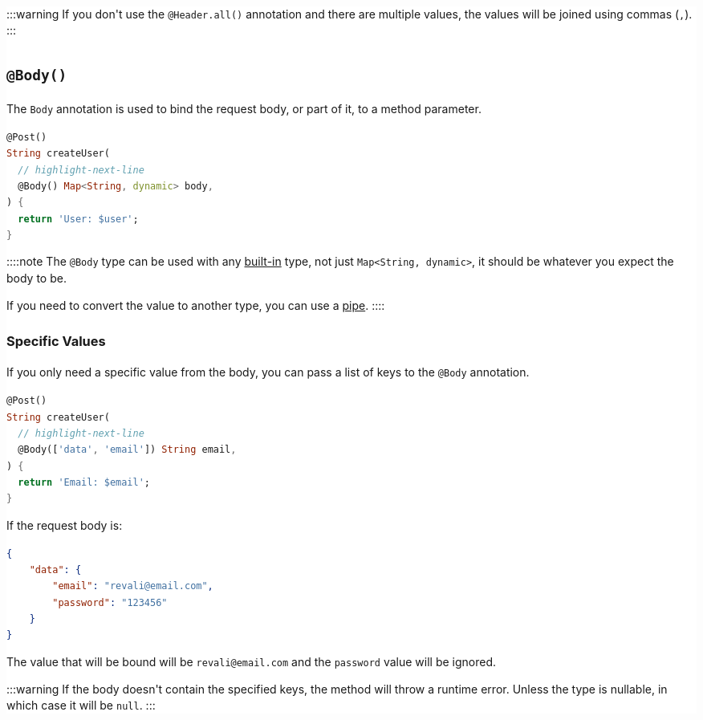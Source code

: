 :::warning
If you don't use the `@Header.all()` annotation and there are multiple values, the values will be joined using commas (`,`).
:::

## `@Body()`

The `Body` annotation is used to bind the request body, or part of it, to a method parameter.

```dart showLineNumbers
@Post()
String createUser(
  // highlight-next-line
  @Body() Map<String, dynamic> body,
) {
  return 'User: $user';
}
```

::::note
The `@Body` type can be used with any [built-in][built-in-types] type, not just `Map<String, dynamic>`, it should be whatever you expect the body to be.

If you need to convert the value to another type, you can use a [pipe][body-pipe].
::::

### Specific Values

If you only need a specific value from the body, you can pass a list of keys to the `@Body` annotation.

```dart
@Post()
String createUser(
  // highlight-next-line
  @Body(['data', 'email']) String email,
) {
  return 'Email: $email';
}
```

If the request body is:

```json
{
    "data": {
        "email": "revali@email.com",
        "password": "123456"
    }
}
```

The value that will be bound will be `revali@email.com` and the `password` value will be ignored.

:::warning
If the body doesn't contain the specified keys, the method will throw a runtime error. Unless the type is nullable, in which case it will be `null`.
:::


[pipes]: ../core/pipes.md
[built-in-types]: https://dart.dev/language/built-in-types
[implied-binding]: ./implied_binding.md
[di-object]: ../../../revali/app-configuration/configure-dependencies.md#the-di-object
[configure-dependencies]: ../../../revali/app-configuration/configure-dependencies.md#registering-dependencies
[data-handler]: ../../../constructs/revali_server/context/core/data_handler.md
[using-types-in-references]: ../../../constructs/revali_server/tidbits.md#using-types-in-annotations
[param-pipe]: #param-1
[query-pipe]: #query-1
[body-pipe]: #body-1
[header-pipe]: #header-1